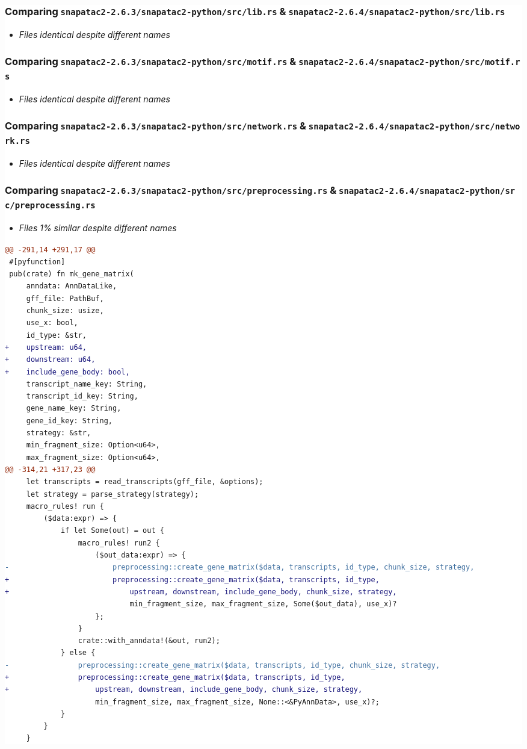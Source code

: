 ### Comparing `snapatac2-2.6.3/snapatac2-python/src/lib.rs` & `snapatac2-2.6.4/snapatac2-python/src/lib.rs`

 * *Files identical despite different names*

### Comparing `snapatac2-2.6.3/snapatac2-python/src/motif.rs` & `snapatac2-2.6.4/snapatac2-python/src/motif.rs`

 * *Files identical despite different names*

### Comparing `snapatac2-2.6.3/snapatac2-python/src/network.rs` & `snapatac2-2.6.4/snapatac2-python/src/network.rs`

 * *Files identical despite different names*

### Comparing `snapatac2-2.6.3/snapatac2-python/src/preprocessing.rs` & `snapatac2-2.6.4/snapatac2-python/src/preprocessing.rs`

 * *Files 1% similar despite different names*

```diff
@@ -291,14 +291,17 @@
 #[pyfunction]
 pub(crate) fn mk_gene_matrix(
     anndata: AnnDataLike,
     gff_file: PathBuf,
     chunk_size: usize,
     use_x: bool,
     id_type: &str,
+    upstream: u64,
+    downstream: u64,
+    include_gene_body: bool,
     transcript_name_key: String,
     transcript_id_key: String,
     gene_name_key: String,
     gene_id_key: String,
     strategy: &str,
     min_fragment_size: Option<u64>,
     max_fragment_size: Option<u64>,
@@ -314,21 +317,23 @@
     let transcripts = read_transcripts(gff_file, &options);
     let strategy = parse_strategy(strategy);
     macro_rules! run {
         ($data:expr) => {
             if let Some(out) = out {
                 macro_rules! run2 {
                     ($out_data:expr) => {
-                        preprocessing::create_gene_matrix($data, transcripts, id_type, chunk_size, strategy,
+                        preprocessing::create_gene_matrix($data, transcripts, id_type,
+                            upstream, downstream, include_gene_body, chunk_size, strategy,
                             min_fragment_size, max_fragment_size, Some($out_data), use_x)?
                     };
                 }
                 crate::with_anndata!(&out, run2);
             } else {
-                preprocessing::create_gene_matrix($data, transcripts, id_type, chunk_size, strategy,
+                preprocessing::create_gene_matrix($data, transcripts, id_type,
+                    upstream, downstream, include_gene_body, chunk_size, strategy,
                     min_fragment_size, max_fragment_size, None::<&PyAnnData>, use_x)?;
             }
         }
     }
```